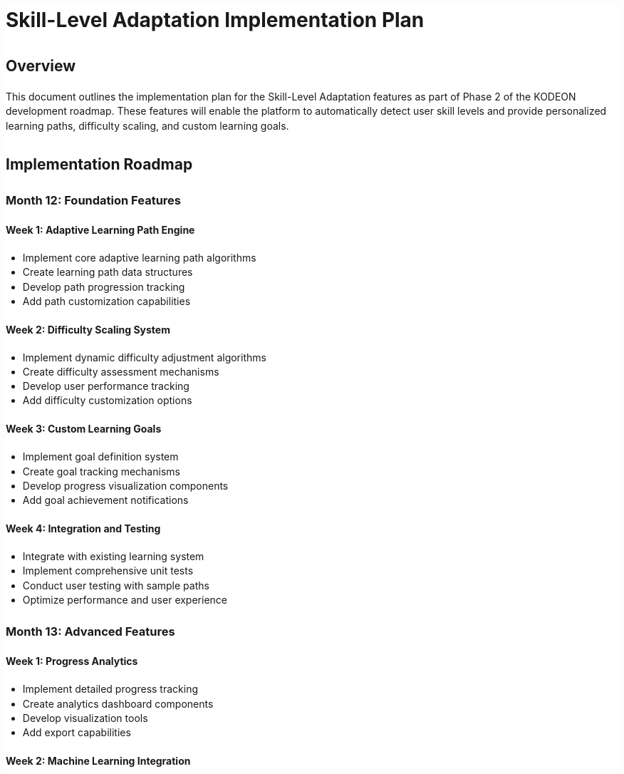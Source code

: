 # Skill-Level Adaptation Implementation Plan

## Overview

This document outlines the implementation plan for the Skill-Level Adaptation features as part of Phase 2 of the KODEON development roadmap. These features will enable the platform to automatically detect user skill levels and provide personalized learning paths, difficulty scaling, and custom learning goals.

## Implementation Roadmap

### Month 12: Foundation Features

#### Week 1: Adaptive Learning Path Engine

-   Implement core adaptive learning path algorithms
-   Create learning path data structures
-   Develop path progression tracking
-   Add path customization capabilities

#### Week 2: Difficulty Scaling System

-   Implement dynamic difficulty adjustment algorithms
-   Create difficulty assessment mechanisms
-   Develop user performance tracking
-   Add difficulty customization options

#### Week 3: Custom Learning Goals

-   Implement goal definition system
-   Create goal tracking mechanisms
-   Develop progress visualization components
-   Add goal achievement notifications

#### Week 4: Integration and Testing

-   Integrate with existing learning system
-   Implement comprehensive unit tests
-   Conduct user testing with sample paths
-   Optimize performance and user experience

### Month 13: Advanced Features

#### Week 1: Progress Analytics

-   Implement detailed progress tracking
-   Create analytics dashboard components
-   Develop visualization tools
-   Add export capabilities

#### Week 2: Machine Learning Integration
